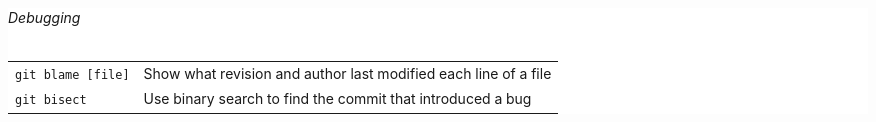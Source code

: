 ###### Debugging

|                    |                                                                 |
| ------------------ | --------------------------------------------------------------- |
| `git blame [file]` | Show what revision and author last modified each line of a file |
| `git bisect`       | Use binary search to find the commit that introduced a bug      |
